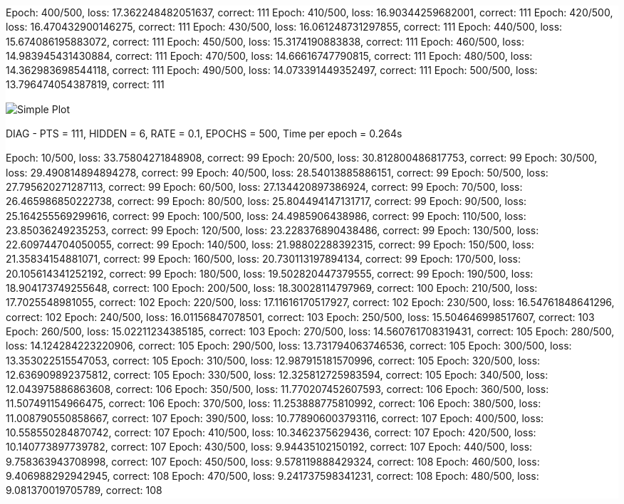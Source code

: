 Epoch: 400/500, loss: 17.362248482051637, correct: 111
Epoch: 410/500, loss: 16.90344259682001, correct: 111
Epoch: 420/500, loss: 16.470432900146275, correct: 111
Epoch: 430/500, loss: 16.061248731297855, correct: 111
Epoch: 440/500, loss: 15.674086195883072, correct: 111
Epoch: 450/500, loss: 15.3174190883838, correct: 111
Epoch: 460/500, loss: 14.983945431430884, correct: 111
Epoch: 470/500, loss: 14.66616747790815, correct: 111
Epoch: 480/500, loss: 14.362983698544118, correct: 111
Epoch: 490/500, loss: 14.073391449352497, correct: 111
Epoch: 500/500, loss: 13.796474054387819, correct: 111

![Simple Plot](/simpleplot.png)


DIAG - PTS = 111, HIDDEN = 6, RATE = 0.1, EPOCHS = 500, Time per epoch = 0.264s

Epoch: 10/500, loss: 33.75804271848908, correct: 99
Epoch: 20/500, loss: 30.812800486817753, correct: 99
Epoch: 30/500, loss: 29.490814894894278, correct: 99
Epoch: 40/500, loss: 28.54013885886151, correct: 99
Epoch: 50/500, loss: 27.795620271287113, correct: 99
Epoch: 60/500, loss: 27.134420897386924, correct: 99
Epoch: 70/500, loss: 26.465986850222738, correct: 99
Epoch: 80/500, loss: 25.804494147131717, correct: 99
Epoch: 90/500, loss: 25.164255569299616, correct: 99
Epoch: 100/500, loss: 24.4985906438986, correct: 99
Epoch: 110/500, loss: 23.85036249235253, correct: 99
Epoch: 120/500, loss: 23.228376890438486, correct: 99
Epoch: 130/500, loss: 22.609744704050055, correct: 99
Epoch: 140/500, loss: 21.98802288392315, correct: 99
Epoch: 150/500, loss: 21.35834154881071, correct: 99
Epoch: 160/500, loss: 20.730113197894134, correct: 99
Epoch: 170/500, loss: 20.105614341252192, correct: 99
Epoch: 180/500, loss: 19.502820447379555, correct: 99
Epoch: 190/500, loss: 18.904173749255648, correct: 100
Epoch: 200/500, loss: 18.30028114797969, correct: 100
Epoch: 210/500, loss: 17.7025548981055, correct: 102
Epoch: 220/500, loss: 17.11616170517927, correct: 102
Epoch: 230/500, loss: 16.54761848641296, correct: 102
Epoch: 240/500, loss: 16.01156847078501, correct: 103
Epoch: 250/500, loss: 15.504646998517607, correct: 103
Epoch: 260/500, loss: 15.02211234385185, correct: 103
Epoch: 270/500, loss: 14.560761708319431, correct: 105
Epoch: 280/500, loss: 14.124284223220906, correct: 105
Epoch: 290/500, loss: 13.731794063746536, correct: 105
Epoch: 300/500, loss: 13.353022515547053, correct: 105
Epoch: 310/500, loss: 12.987915181570996, correct: 105
Epoch: 320/500, loss: 12.636909892375812, correct: 105
Epoch: 330/500, loss: 12.325812725983594, correct: 105
Epoch: 340/500, loss: 12.043975886863608, correct: 106
Epoch: 350/500, loss: 11.770207452607593, correct: 106
Epoch: 360/500, loss: 11.507491154966475, correct: 106
Epoch: 370/500, loss: 11.253888775810992, correct: 106
Epoch: 380/500, loss: 11.008790550858667, correct: 107
Epoch: 390/500, loss: 10.778906003793116, correct: 107
Epoch: 400/500, loss: 10.558550284870742, correct: 107
Epoch: 410/500, loss: 10.3462375629436, correct: 107
Epoch: 420/500, loss: 10.140773897739782, correct: 107
Epoch: 430/500, loss: 9.94435102150192, correct: 107
Epoch: 440/500, loss: 9.758363943708998, correct: 107
Epoch: 450/500, loss: 9.578119888429324, correct: 108
Epoch: 460/500, loss: 9.406988292942945, correct: 108
Epoch: 470/500, loss: 9.241737598341231, correct: 108
Epoch: 480/500, loss: 9.081370019705789, correct: 108